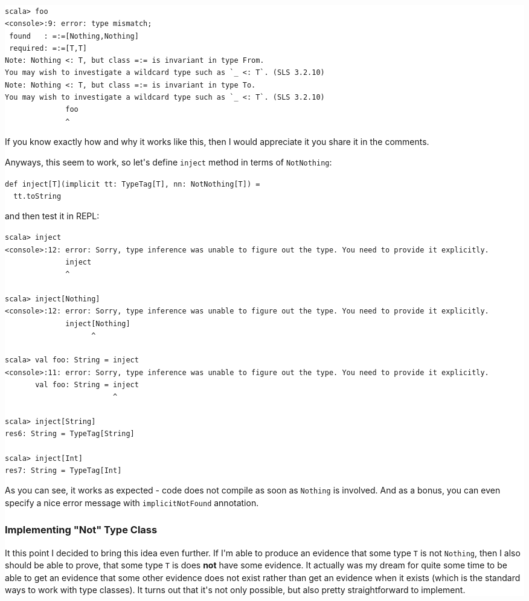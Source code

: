     scala> foo
    <console>:9: error: type mismatch;
     found   : =:=[Nothing,Nothing]
     required: =:=[T,T]
    Note: Nothing <: T, but class =:= is invariant in type From.
    You may wish to investigate a wildcard type such as `_ <: T`. (SLS 3.2.10)
    Note: Nothing <: T, but class =:= is invariant in type To.
    You may wish to investigate a wildcard type such as `_ <: T`. (SLS 3.2.10)
                  foo
                  ^

If you know exactly how and why it works like this, then I would appreciate it you share it in the comments.

Anyways, this seem to work, so let's define `inject` method in terms of `NotNothing`:

    def inject[T](implicit tt: TypeTag[T], nn: NotNothing[T]) =
      tt.toString

and then test it in REPL:

    scala> inject
    <console>:12: error: Sorry, type inference was unable to figure out the type. You need to provide it explicitly.
                  inject
                  ^

    scala> inject[Nothing]
    <console>:12: error: Sorry, type inference was unable to figure out the type. You need to provide it explicitly.
                  inject[Nothing]
                        ^

    scala> val foo: String = inject
    <console>:11: error: Sorry, type inference was unable to figure out the type. You need to provide it explicitly.
           val foo: String = inject
                             ^

    scala> inject[String]
    res6: String = TypeTag[String]

    scala> inject[Int]
    res7: String = TypeTag[Int]

As you can see, it works as expected - code does not compile as soon as `Nothing` is involved. And as a bonus, you can even specify a nice error message with `implicitNotFound` annotation.

### Implementing "Not" Type Class

It this point I decided to bring this idea even further. If I'm able to produce an evidence that some type `T` is not `Nothing`, then I also should be able to prove, that some type `T` is does **not** have some evidence. It actually was my dream for quite some time to be able to get an evidence that some other evidence does not exist rather than get an evidence when it exists (which is the standard ways to work with type classes). It turns out that it's not only possible, but also pretty straightforward to implement.


[1]: http://scaldi.org
[2]: https://issues.scala-lang.org/browse/SI-2609
[3]: http://en.wikipedia.org/wiki/Bottom_type
[4]: https://gist.github.com/OlegIlyenko/8508980